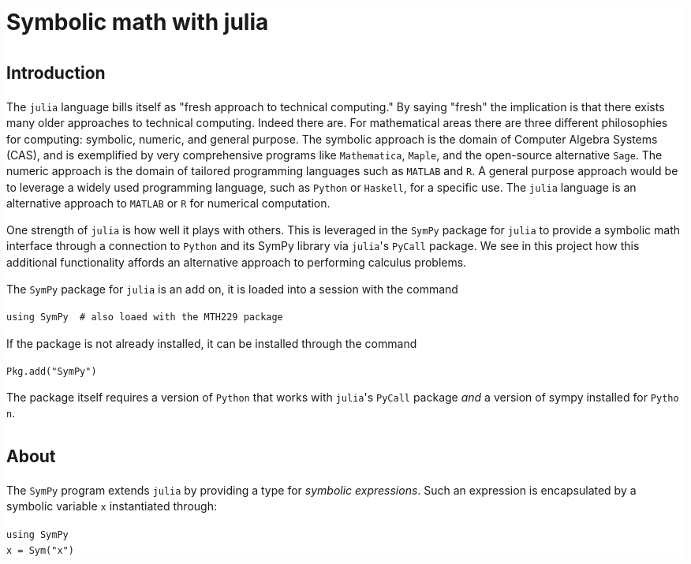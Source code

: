# Symbolic math with julia

## Introduction


The `julia` language bills itself as "fresh approach to technical
computing." By saying "fresh" the implication is that there exists
many older approaches to technical computing. Indeed there are. For
mathematical areas there are three different philosophies for
computing: symbolic, numeric, and general purpose. The symbolic
approach is the domain of Computer Algebra Systems (CAS), and is
exemplified by very comprehensive programs like `Mathematica`, `Maple`,
and the open-source alternative `Sage`.  The numeric approach is the
domain of tailored programming languages such as `MATLAB` and `R`. A
general purpose approach would be to leverage a widely used
programming language, such as `Python` or `Haskell`, for a specific
use.  The `julia` language is an alternative approach to `MATLAB` or
`R` for numerical computation.

One strength of `julia` is how well it plays with others. This is
leveraged in the `SymPy` package for `julia` to provide a symbolic
math interface through a connection to `Python` and its SymPy
library via `julia`'s `PyCall` package. We see in this project how this
additional functionality affords an alternative approach to performing
calculus problems.



The `SymPy` package for `julia` is an add on, it is loaded into a session with the command

```
using SymPy  # also loaed with the MTH229 package
```

If the package is not already installed, it can be installed through
the command

```verbatim
Pkg.add("SymPy")
```

The package itself requires a version of `Python` that works with
`julia`'s `PyCall` package *and* a version of sympy installed for
`Python`.



## About

The `SymPy` program extends `julia` by providing a type for *symbolic
expressions*. Such an expression is encapsulated by a symbolic
variable `x` instantiated through:

```
using SymPy
x = Sym("x")
```
